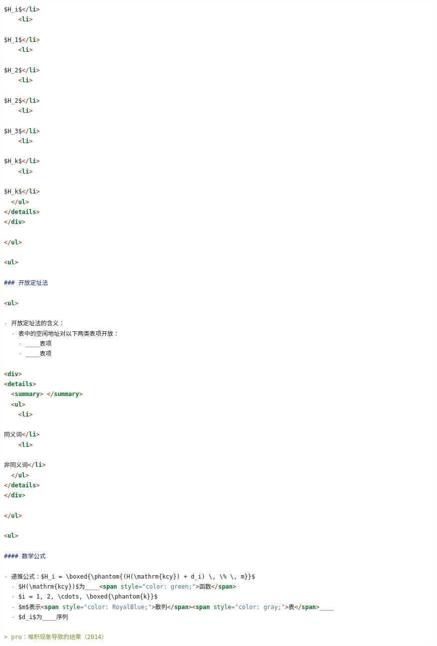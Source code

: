 ```markdown
$H_i$</li>
    <li>

$H_1$</li>
    <li>

$H_2$</li>
    <li>

$H_2$</li>
    <li>

$H_3$</li>
    <li>

$H_k$</li>
    <li>

$H_k$</li>
  </ul>
</details>
</div>

</ul>

<ul>

### 开放定址法

<ul>

- 开放定址法的含义：
  - 表中的空闲地址对以下两类表项开放：
    - ____表项
    - ____表项

<div>
<details>
  <summary> </summary>
  <ul>
    <li>

同义词</li>
    <li>

非同义词</li>
  </ul>
</details>
</div>

</ul>

<ul>

#### 数学公式

- 递推公式：$H_i = \boxed{\phantom{(H(\mathrm{kcy}) + d_i) \, \% \, m}}$
  - $H(\mathrm{kcy})$为____<span style="color: green;">函数</span>
  - $i = 1, 2, \cdots, \boxed{\phantom{k}}$
  - $m$表示<span style="color: RoyalBlue;">散列</span><span style="color: gray;">表</span>____
  - $d_i$为____序列

> pro：堆积现象导致的结果（2014）
```